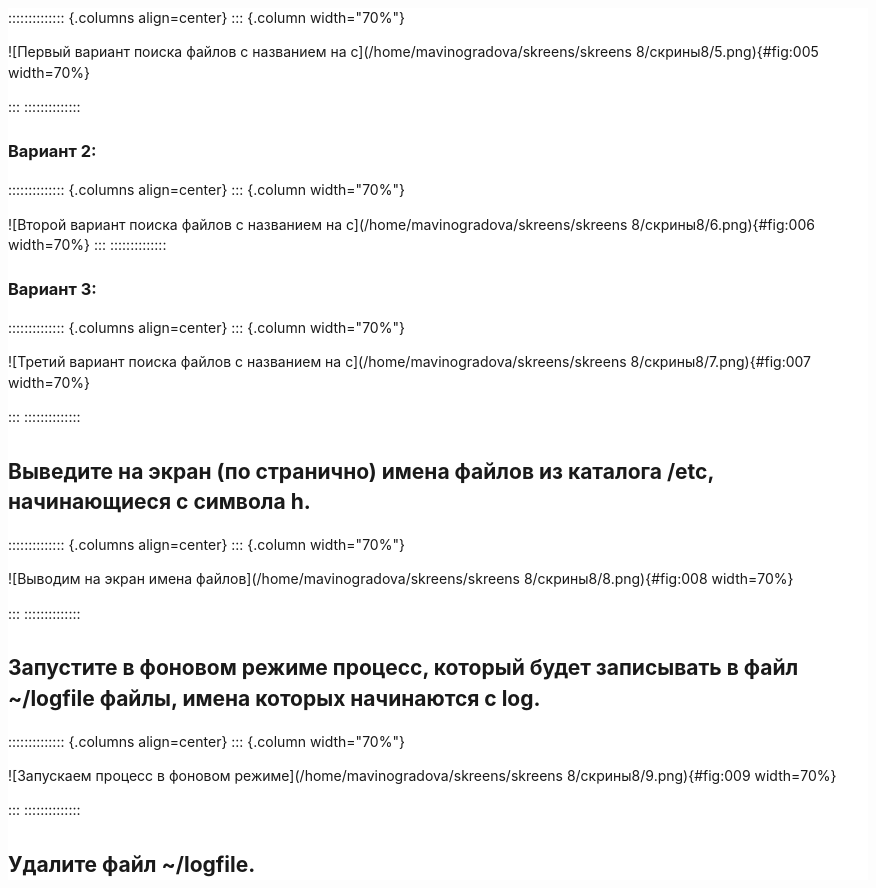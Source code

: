 :::::::::::::: {.columns align=center}
::: {.column width="70%"}

![Первый вариант поиска файлов с названием на с](/home/mavinogradova/skreens/skreens 8/скрины8/5.png){#fig:005 width=70%}

:::
::::::::::::::

### Вариант 2:

:::::::::::::: {.columns align=center}
::: {.column width="70%"}

![Второй вариант поиска файлов с названием на с](/home/mavinogradova/skreens/skreens 8/скрины8/6.png){#fig:006 width=70%}
:::
::::::::::::::


### Вариант 3:

:::::::::::::: {.columns align=center}
::: {.column width="70%"}

![Третий вариант поиска файлов с названием на с](/home/mavinogradova/skreens/skreens 8/скрины8/7.png){#fig:007 width=70%}

:::
::::::::::::::


## Выведите на экран (по странично) имена файлов из каталога /etc, начинающиеся с символа h.

:::::::::::::: {.columns align=center}
::: {.column width="70%"}

![Выводим на экран имена файлов](/home/mavinogradova/skreens/skreens 8/скрины8/8.png){#fig:008 width=70%}

:::
::::::::::::::


## Запустите в фоновом режиме процесс, который будет записывать в файл ~/logfile файлы, имена которых начинаются с log.

:::::::::::::: {.columns align=center}
::: {.column width="70%"}

![Запускаем процесс в фоновом режиме](/home/mavinogradova/skreens/skreens 8/скрины8/9.png){#fig:009 width=70%}

:::
::::::::::::::


## Удалите файл ~/logfile.
